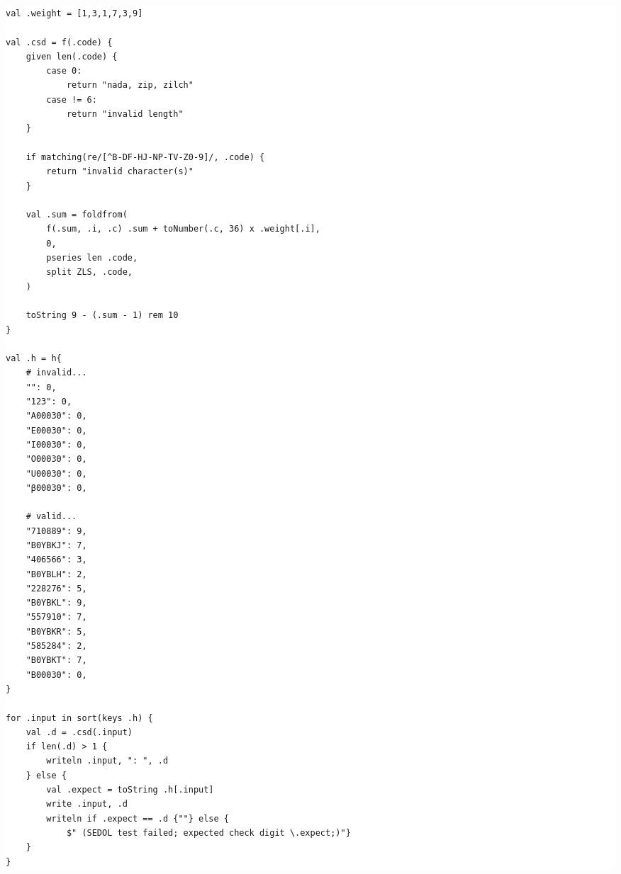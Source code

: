 ```Langur
val .weight = [1,3,1,7,3,9]

val .csd = f(.code) {
    given len(.code) {
        case 0:
            return "nada, zip, zilch"
        case != 6:
            return "invalid length"
    }

    if matching(re/[^B-DF-HJ-NP-TV-Z0-9]/, .code) {
        return "invalid character(s)"
    }

    val .sum = foldfrom(
        f(.sum, .i, .c) .sum + toNumber(.c, 36) x .weight[.i],
        0,
        pseries len .code,
        split ZLS, .code,
    )

    toString 9 - (.sum - 1) rem 10
}

val .h = h{
    # invalid...
    "": 0,
    "123": 0,
    "A00030": 0,
    "E00030": 0,
    "I00030": 0,
    "O00030": 0,
    "U00030": 0,
    "β00030": 0,

    # valid...
    "710889": 9,
    "B0YBKJ": 7,
    "406566": 3,
    "B0YBLH": 2,
    "228276": 5,
    "B0YBKL": 9,
    "557910": 7,
    "B0YBKR": 5,
    "585284": 2,
    "B0YBKT": 7,
    "B00030": 0,
}

for .input in sort(keys .h) {
    val .d = .csd(.input)
    if len(.d) > 1 {
        writeln .input, ": ", .d
    } else {
        val .expect = toString .h[.input]
        write .input, .d
        writeln if .expect == .d {""} else {
            $" (SEDOL test failed; expected check digit \.expect;)"}
    }
}
```
